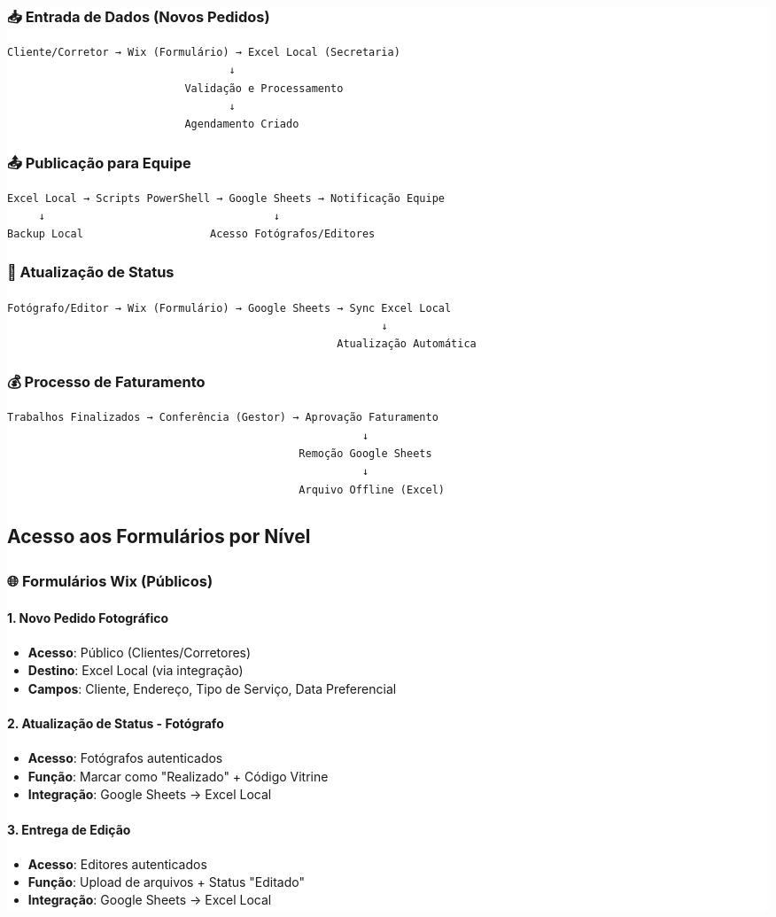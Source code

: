 ### 📥 Entrada de Dados (Novos Pedidos)

```
Cliente/Corretor → Wix (Formulário) → Excel Local (Secretaria)
                                   ↓
                            Validação e Processamento
                                   ↓
                            Agendamento Criado
```

### 📤 Publicação para Equipe

```
Excel Local → Scripts PowerShell → Google Sheets → Notificação Equipe
     ↓                                    ↓
Backup Local                    Acesso Fotógrafos/Editores
```

### 🔄 Atualização de Status

```
Fotógrafo/Editor → Wix (Formulário) → Google Sheets → Sync Excel Local
                                                           ↓
                                                    Atualização Automática
```

### 💰 Processo de Faturamento

```
Trabalhos Finalizados → Conferência (Gestor) → Aprovação Faturamento
                                                        ↓
                                              Remoção Google Sheets
                                                        ↓
                                              Arquivo Offline (Excel)
```

## Acesso aos Formulários por Nível

### 🌐 Formulários Wix (Públicos)

#### 1. **Novo Pedido Fotográfico**
- **Acesso**: Público (Clientes/Corretores)
- **Destino**: Excel Local (via integração)
- **Campos**: Cliente, Endereço, Tipo de Serviço, Data Preferencial

#### 2. **Atualização de Status - Fotógrafo**
- **Acesso**: Fotógrafos autenticados
- **Função**: Marcar como "Realizado" + Código Vitrine
- **Integração**: Google Sheets → Excel Local

#### 3. **Entrega de Edição**
- **Acesso**: Editores autenticados
- **Função**: Upload de arquivos + Status "Editado"
- **Integração**: Google Sheets → Excel Local
